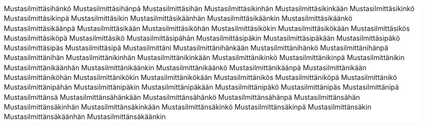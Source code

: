 Mustasilmittäsihänkö
Mustasilmittäsihänpä
Mustasilmittäsihän
Mustasilmittäsikinhän
Mustasilmittäsikinkään
Mustasilmittäsikinkö
Mustasilmittäsikinpä
Mustasilmittäsikin
Mustasilmittäsikäänhän
Mustasilmittäsikäänkin
Mustasilmittäsikäänkö
Mustasilmittäsikäänpä
Mustasilmittäsikään
Mustasilmittäsiköhän
Mustasilmittäsikökin
Mustasilmittäsikökään
Mustasilmittäsikös
Mustasilmittäsiköpä
Mustasilmittäsikö
Mustasilmittäsipähän
Mustasilmittäsipäkin
Mustasilmittäsipäkään
Mustasilmittäsipäkö
Mustasilmittäsipäs
Mustasilmittäsipä
Mustasilmittäni
Mustasilmittänihänkään
Mustasilmittänihänkö
Mustasilmittänihänpä
Mustasilmittänihän
Mustasilmittänikinhän
Mustasilmittänikinkään
Mustasilmittänikinkö
Mustasilmittänikinpä
Mustasilmittänikin
Mustasilmittänikäänhän
Mustasilmittänikäänkin
Mustasilmittänikäänkö
Mustasilmittänikäänpä
Mustasilmittänikään
Mustasilmittäniköhän
Mustasilmittänikökin
Mustasilmittänikökään
Mustasilmittänikös
Mustasilmittäniköpä
Mustasilmittänikö
Mustasilmittänipähän
Mustasilmittänipäkin
Mustasilmittänipäkään
Mustasilmittänipäkö
Mustasilmittänipäs
Mustasilmittänipä
Mustasilmittänsä
Mustasilmittänsähänkään
Mustasilmittänsähänkö
Mustasilmittänsähänpä
Mustasilmittänsähän
Mustasilmittänsäkinhän
Mustasilmittänsäkinkään
Mustasilmittänsäkinkö
Mustasilmittänsäkinpä
Mustasilmittänsäkin
Mustasilmittänsäkäänhän
Mustasilmittänsäkäänkin